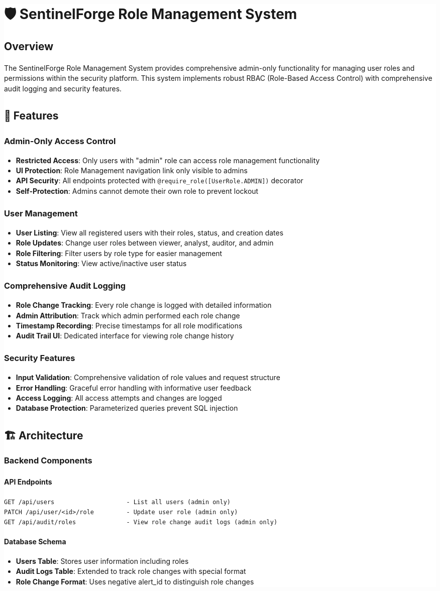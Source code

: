 # 🛡️ SentinelForge Role Management System

## Overview

The SentinelForge Role Management System provides comprehensive admin-only functionality for managing user roles and permissions within the security platform. This system implements robust RBAC (Role-Based Access Control) with comprehensive audit logging and security features.

## 🎯 Features

### Admin-Only Access Control
- **Restricted Access**: Only users with "admin" role can access role management functionality
- **UI Protection**: Role Management navigation link only visible to admins
- **API Security**: All endpoints protected with `@require_role([UserRole.ADMIN])` decorator
- **Self-Protection**: Admins cannot demote their own role to prevent lockout

### User Management
- **User Listing**: View all registered users with their roles, status, and creation dates
- **Role Updates**: Change user roles between viewer, analyst, auditor, and admin
- **Role Filtering**: Filter users by role type for easier management
- **Status Monitoring**: View active/inactive user status

### Comprehensive Audit Logging
- **Role Change Tracking**: Every role change is logged with detailed information
- **Admin Attribution**: Track which admin performed each role change
- **Timestamp Recording**: Precise timestamps for all role modifications
- **Audit Trail UI**: Dedicated interface for viewing role change history

### Security Features
- **Input Validation**: Comprehensive validation of role values and request structure
- **Error Handling**: Graceful error handling with informative user feedback
- **Access Logging**: All access attempts and changes are logged
- **Database Protection**: Parameterized queries prevent SQL injection

## 🏗️ Architecture

### Backend Components

#### API Endpoints
```
GET /api/users                    - List all users (admin only)
PATCH /api/user/<id>/role         - Update user role (admin only)
GET /api/audit/roles              - View role change audit logs (admin only)
```

#### Database Schema
- **Users Table**: Stores user information including roles
- **Audit Logs Table**: Extended to track role changes with special format
- **Role Change Format**: Uses negative alert_id to distinguish role changes
